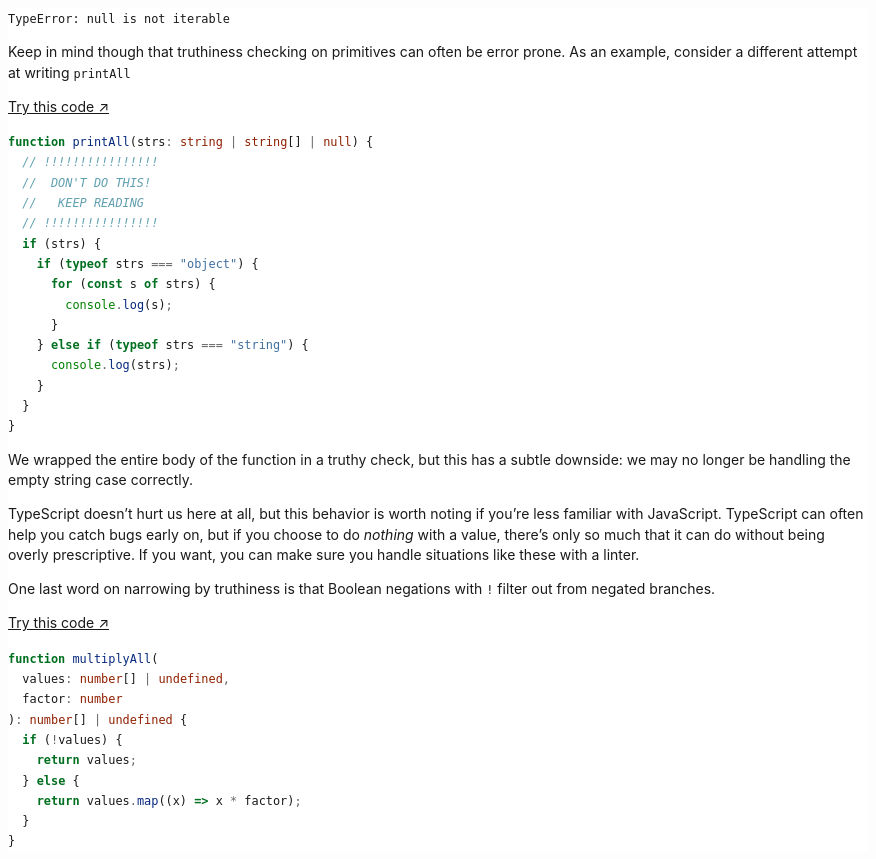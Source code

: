 ```txt
TypeError: null is not iterable
```

Keep in mind though that truthiness checking on primitives can often be error prone.
As an example, consider a different attempt at writing `printAll`

[Try this code ↗](https://www.typescriptlang.org/play#code/GYVwdgxgLglg9mABABwE4zFAggGxwCgGcpVCAuRY9MAc0QB9KSMaBtAXQcTBDwEpEAbwBQiRAHpxiAISy58hdNESpiACIB5AHIByACrqNiPQAkAkgGUlYyWMQBpAKKOACogBKjrGrNaA4sq2isFyyjDAiEQkhAIidojhkVAAnsgApnARVISIALz5iABEcABGAFZp0IWxyvHAcKiREAjElIiZTKQ18fHNYIRwOGkAdDhwNER8ANy1dgC+s3OIaTiEaQkR+CnpHdl5BYVULNVCs2J9A0Oj41FdM-ELYgtzQA)

```ts
function printAll(strs: string | string[] | null) {
  // !!!!!!!!!!!!!!!!
  //  DON'T DO THIS!
  //   KEEP READING
  // !!!!!!!!!!!!!!!!
  if (strs) {
    if (typeof strs === "object") {
      for (const s of strs) {
        console.log(s);
      }
    } else if (typeof strs === "string") {
      console.log(strs);
    }
  }
}
```

We wrapped the entire body of the function in a truthy check, but this has a subtle downside: we may no longer be handling the empty string case correctly.

TypeScript doesn’t hurt us here at all, but this behavior is worth noting if you’re less familiar with JavaScript.
TypeScript can often help you catch bugs early on, but if you choose to do *nothing* with a value, there’s only so much that it can do without being overly prescriptive.
If you want, you can make sure you handle situations like these with a linter.

One last word on narrowing by truthiness is that Boolean negations with `!` filter out from negated branches.

[Try this code ↗](https://www.typescriptlang.org/play#code/GYVwdgxgLglg9mABAWxAG1gBzQTwIJpoAUAUIogG4CGaIApgM4BciYIyARnQE4DaAuogA+icABM6wGGDpiANGUTAq0ONxZtOPEgEoN7Ln0Ejxk6bMQBvRTGCIiAQmq1GOq4vLc6UENyTP6BgBuRQBfRDo0Bjp3ck9vX38aQIA6ZCpMIiIADzcAXgA+RGzEAColFSg1HRDyUJJQoA)

```ts
function multiplyAll(
  values: number[] | undefined,
  factor: number
): number[] | undefined {
  if (!values) {
    return values;
  } else {
    return values.map((x) => x * factor);
  }
}
```
